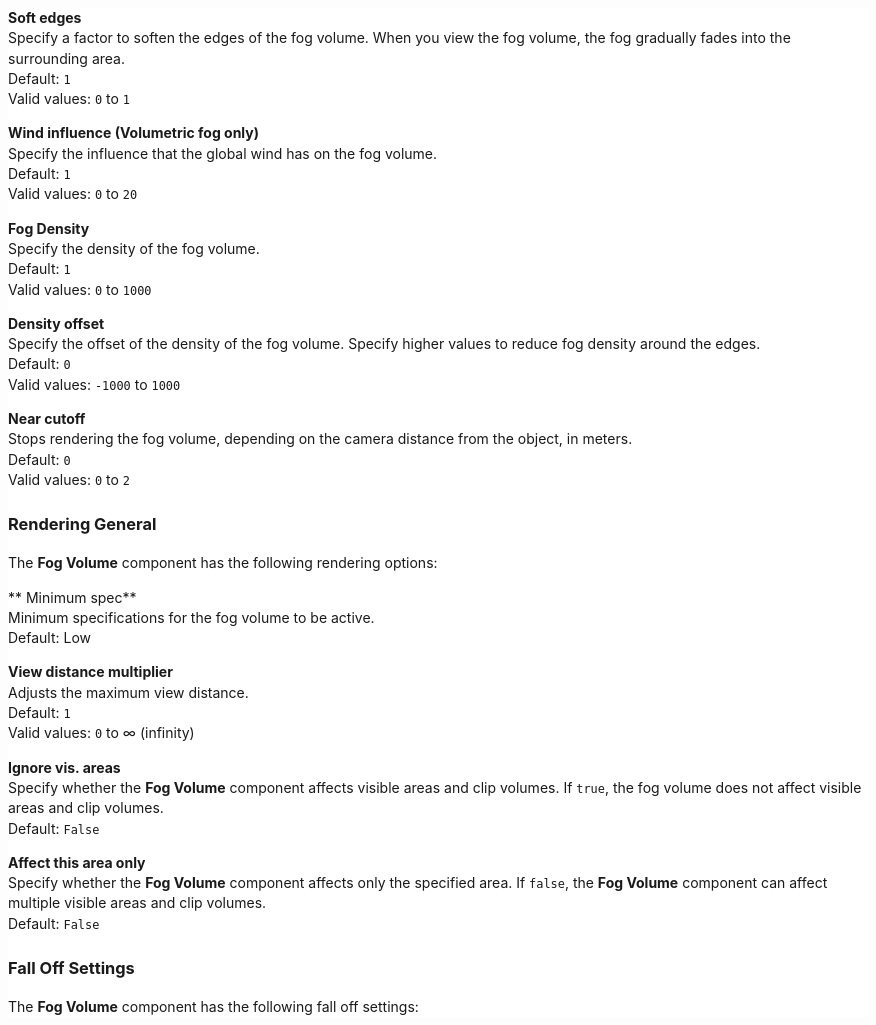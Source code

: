 **Soft edges**  
Specify a factor to soften the edges of the fog volume\. When you view the fog volume, the fog gradually fades into the surrounding area\.   
Default: `1`  
Valid values: `0` to `1`

**Wind influence \(Volumetric fog only\)**  
Specify the influence that the global wind has on the fog volume\.  
Default: `1`  
Valid values: `0` to `20`

**Fog Density**  
Specify the density of the fog volume\.  
Default: `1`  
Valid values: `0` to `1000`

**Density offset**  
Specify the offset of the density of the fog volume\. Specify higher values to reduce fog density around the edges\.  
Default: `0`  
Valid values: `-1000` to `1000`

**Near cutoff**  
Stops rendering the fog volume, depending on the camera distance from the object, in meters\.  
Default: `0`  
Valid values: `0` to `2`

### Rendering General<a name="component-fog-volume-rendering-general"></a>

The **Fog Volume** component has the following rendering options: 

** Minimum spec**  
Minimum specifications for the fog volume to be active\.  
Default: Low

**View distance multiplier**  
Adjusts the maximum view distance\.  
Default: `1`  
Valid values: `0` to ∞ \(infinity\)

**Ignore vis\. areas**  
Specify whether the **Fog Volume** component affects visible areas and clip volumes\. If `true`, the fog volume does not affect visible areas and clip volumes\.  
Default: `False`

**Affect this area only**  
Specify whether the **Fog Volume** component affects only the specified area\. If `false`, the **Fog Volume** component can affect multiple visible areas and clip volumes\.   
Default: `False`

### Fall Off Settings<a name="component-fog-volume-fall-off-settings"></a>

The **Fog Volume** component has the following fall off settings: 

